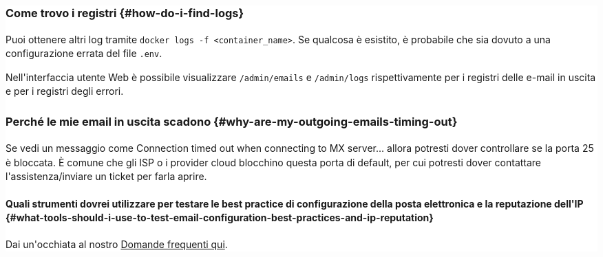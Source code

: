 ### Come trovo i registri {#how-do-i-find-logs}

Puoi ottenere altri log tramite `docker logs -f <container_name>`. Se qualcosa è esistito, è probabile che sia dovuto a una configurazione errata del file `.env`.

Nell'interfaccia utente Web è possibile visualizzare `/admin/emails` e `/admin/logs` rispettivamente per i registri delle e-mail in uscita e per i registri degli errori.

### Perché le mie email in uscita scadono {#why-are-my-outgoing-emails-timing-out}

Se vedi un messaggio come Connection timed out when connecting to MX server... allora potresti dover controllare se la porta 25 è bloccata. È comune che gli ISP o i provider cloud blocchino questa porta di default, per cui potresti dover contattare l'assistenza/inviare un ticket per farla aprire.

#### Quali strumenti dovrei utilizzare per testare le best practice di configurazione della posta elettronica e la reputazione dell'IP {#what-tools-should-i-use-to-test-email-configuration-best-practices-and-ip-reputation}

Dai un'occhiata al nostro [Domande frequenti qui](/faq#why-are-my-emails-landing-in-spam-and-junk-and-how-can-i-check-my-domain-reputation).